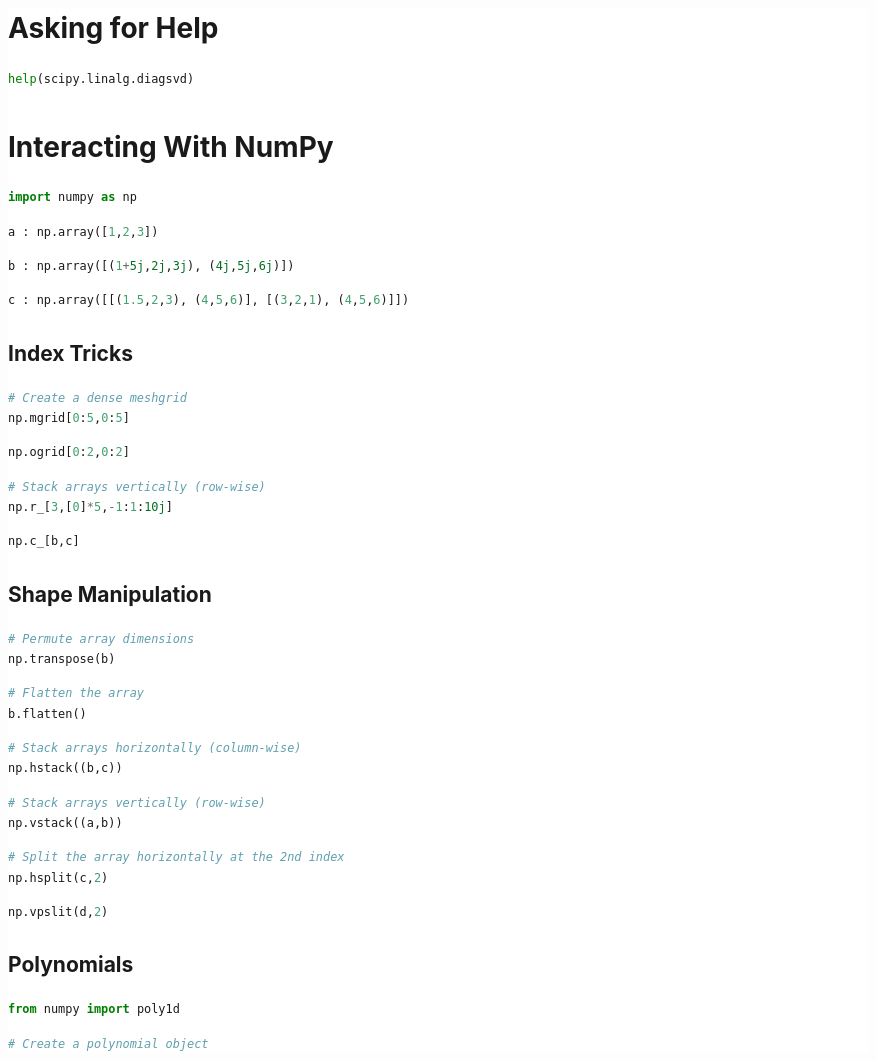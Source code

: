 # Asking for Help
```python
help(scipy.linalg.diagsvd)
```

# Interacting With NumPy
```python
import numpy as np
```
```python
a : np.array([1,2,3])
```
```python
b : np.array([(1+5j,2j,3j), (4j,5j,6j)])
```
```python
c : np.array([[(1.5,2,3), (4,5,6)], [(3,2,1), (4,5,6)]])
```

## Index Tricks
```python
# Create a dense meshgrid
np.mgrid[0:5,0:5]
```
```python
np.ogrid[0:2,0:2]
```
```python
# Stack arrays vertically (row-wise)
np.r_[3,[0]*5,-1:1:10j]
```
```python
np.c_[b,c]
```

## Shape Manipulation
```python
# Permute array dimensions
np.transpose(b)
```
```python
# Flatten the array
b.flatten()
```
```python
# Stack arrays horizontally (column-wise)
np.hstack((b,c))
```
```python
# Stack arrays vertically (row-wise)
np.vstack((a,b))
```
```python
# Split the array horizontally at the 2nd index
np.hsplit(c,2)
```
```python
np.vpslit(d,2)
```
## Polynomials
```python
from numpy import poly1d
```
```python
# Create a polynomial object
```